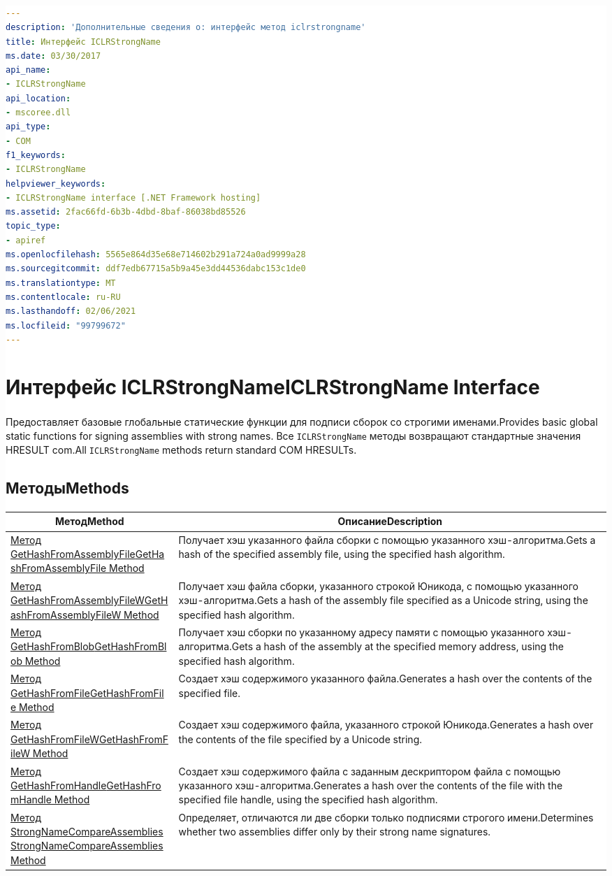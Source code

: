 ```yaml
---
description: 'Дополнительные сведения о: интерфейс метод iclrstrongname'
title: Интерфейс ICLRStrongName
ms.date: 03/30/2017
api_name:
- ICLRStrongName
api_location:
- mscoree.dll
api_type:
- COM
f1_keywords:
- ICLRStrongName
helpviewer_keywords:
- ICLRStrongName interface [.NET Framework hosting]
ms.assetid: 2fac66fd-6b3b-4dbd-8baf-86038bd85526
topic_type:
- apiref
ms.openlocfilehash: 5565e864d35e68e714602b291a724a0ad9999a28
ms.sourcegitcommit: ddf7edb67715a5b9a45e3dd44536dabc153c1de0
ms.translationtype: MT
ms.contentlocale: ru-RU
ms.lasthandoff: 02/06/2021
ms.locfileid: "99799672"
---
```

# <a name="iclrstrongname-interface"></a><span data-ttu-id="de7a3-103">Интерфейс ICLRStrongName</span><span class="sxs-lookup"><span data-stu-id="de7a3-103">ICLRStrongName Interface</span></span>

<span data-ttu-id="de7a3-104">Предоставляет базовые глобальные статические функции для подписи сборок со строгими именами.</span><span class="sxs-lookup"><span data-stu-id="de7a3-104">Provides basic global static functions for signing assemblies with strong names.</span></span> <span data-ttu-id="de7a3-105">Все `ICLRStrongName` методы возвращают стандартные значения HRESULT com.</span><span class="sxs-lookup"><span data-stu-id="de7a3-105">All `ICLRStrongName` methods return standard COM HRESULTs.</span></span>  
  
## <a name="methods"></a><span data-ttu-id="de7a3-106">Методы</span><span class="sxs-lookup"><span data-stu-id="de7a3-106">Methods</span></span>  
  
|<span data-ttu-id="de7a3-107">Метод</span><span class="sxs-lookup"><span data-stu-id="de7a3-107">Method</span></span>|<span data-ttu-id="de7a3-108">Описание</span><span class="sxs-lookup"><span data-stu-id="de7a3-108">Description</span></span>|  
|------------|-----------------|  
|[<span data-ttu-id="de7a3-109">Метод GetHashFromAssemblyFile</span><span class="sxs-lookup"><span data-stu-id="de7a3-109">GetHashFromAssemblyFile Method</span></span>](iclrstrongname-gethashfromassemblyfile-method.md)|<span data-ttu-id="de7a3-110">Получает хэш указанного файла сборки с помощью указанного хэш-алгоритма.</span><span class="sxs-lookup"><span data-stu-id="de7a3-110">Gets a hash of the specified assembly file, using the specified hash algorithm.</span></span>|  
|[<span data-ttu-id="de7a3-111">Метод GetHashFromAssemblyFileW</span><span class="sxs-lookup"><span data-stu-id="de7a3-111">GetHashFromAssemblyFileW Method</span></span>](iclrstrongname-gethashfromassemblyfilew-method.md)|<span data-ttu-id="de7a3-112">Получает хэш файла сборки, указанного строкой Юникода, с помощью указанного хэш-алгоритма.</span><span class="sxs-lookup"><span data-stu-id="de7a3-112">Gets a hash of the assembly file specified as a Unicode string, using the specified hash algorithm.</span></span>|  
|[<span data-ttu-id="de7a3-113">Метод GetHashFromBlob</span><span class="sxs-lookup"><span data-stu-id="de7a3-113">GetHashFromBlob Method</span></span>](iclrstrongname-gethashfromblob-method.md)|<span data-ttu-id="de7a3-114">Получает хэш сборки по указанному адресу памяти с помощью указанного хэш-алгоритма.</span><span class="sxs-lookup"><span data-stu-id="de7a3-114">Gets a hash of the assembly at the specified memory address, using the specified hash algorithm.</span></span>|  
|[<span data-ttu-id="de7a3-115">Метод GetHashFromFile</span><span class="sxs-lookup"><span data-stu-id="de7a3-115">GetHashFromFile Method</span></span>](iclrstrongname-gethashfromfile-method.md)|<span data-ttu-id="de7a3-116">Создает хэш содержимого указанного файла.</span><span class="sxs-lookup"><span data-stu-id="de7a3-116">Generates a hash over the contents of the specified file.</span></span>|  
|[<span data-ttu-id="de7a3-117">Метод GetHashFromFileW</span><span class="sxs-lookup"><span data-stu-id="de7a3-117">GetHashFromFileW Method</span></span>](iclrstrongname-gethashfromfilew-method.md)|<span data-ttu-id="de7a3-118">Создает хэш содержимого файла, указанного строкой Юникода.</span><span class="sxs-lookup"><span data-stu-id="de7a3-118">Generates a hash over the contents of the file specified by a Unicode string.</span></span>|  
|[<span data-ttu-id="de7a3-119">Метод GetHashFromHandle</span><span class="sxs-lookup"><span data-stu-id="de7a3-119">GetHashFromHandle Method</span></span>](iclrstrongname-gethashfromhandle-method.md)|<span data-ttu-id="de7a3-120">Создает хэш содержимого файла с заданным дескриптором файла с помощью указанного хэш-алгоритма.</span><span class="sxs-lookup"><span data-stu-id="de7a3-120">Generates a hash over the contents of the file with the specified file handle, using the specified hash algorithm.</span></span>|  
|[<span data-ttu-id="de7a3-121">Метод StrongNameCompareAssemblies</span><span class="sxs-lookup"><span data-stu-id="de7a3-121">StrongNameCompareAssemblies Method</span></span>](iclrstrongname-strongnamecompareassemblies-method.md)|<span data-ttu-id="de7a3-122">Определяет, отличаются ли две сборки только подписями строгого имени.</span><span class="sxs-lookup"><span data-stu-id="de7a3-122">Determines whether two assemblies differ only by their strong name signatures.</span></span>|  
